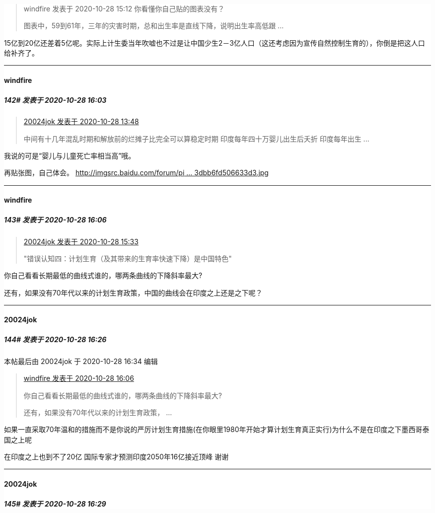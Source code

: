 <blockquote>windfire 发表于 2020-10-28 15:12
你看懂你自己贴的图表没有？

图表中，59到61年，三年的灾害时期，总和出生率是直线下降，说明出生率高低跟 ...</blockquote>
15亿到20亿还差着5亿呢。实际上计生委当年吹嘘也不过是让中国少生2－3亿人口（这还考虑因为宣传自然控制生育的），你倒是把这人口给补齐了。


-----

####  windfire  
##### 142#       发表于 2020-10-28 16:03


<blockquote><a href="httphttps://bbs.saraba1st.com/2b/forum.php?mod=redirect&amp;goto=findpost&amp;pid=49203223&amp;ptid=1967300" target="_blank">20024jok 发表于 2020-10-28 13:48</a>

中间有十几年混乱时期和解放前的烂摊子比完全可以算稳定时期 印度每年四十万婴儿出生后夭折 印度每年出生 ...</blockquote>
我说的可是“婴儿与儿童死亡率相当高”哦。

再贴张图，自己体会。
[http://imgsrc.baidu.com/forum/pi ... 3dbb6fd506633d3.jpg](http://imgsrc.baidu.com/forum/pic/item/32851dd5ad6eddc4b523296733dbb6fd506633d3.jpg)


-----

####  windfire  
##### 143#       发表于 2020-10-28 16:06


<blockquote><a href="httphttps://bbs.saraba1st.com/2b/forum.php?mod=redirect&amp;goto=findpost&amp;pid=49204264&amp;ptid=1967300" target="_blank">20024jok 发表于 2020-10-28 15:33</a>

"错误认知四：计划生育（及其带来的生育率快速下降）是中国特色"</blockquote>
你自己看看长期最低的曲线式谁的，哪两条曲线的下降斜率最大?

还有，如果没有70年代以来的计划生育政策，中国的曲线会在印度之上还是之下呢？


-----

####  20024jok  
##### 144#       发表于 2020-10-28 16:26


 本帖最后由 20024jok 于 2020-10-28 16:34 编辑 
<blockquote><a href="httphttps://bbs.saraba1st.com/2b/forum.php?mod=redirect&amp;goto=findpost&amp;pid=49204667&amp;ptid=1967300" target="_blank">windfire 发表于 2020-10-28 16:06</a>

你自己看看长期最低的曲线式谁的，哪两条曲线的下降斜率最大?

还有，如果没有70年代以来的计划生育政策， ...</blockquote>
如果一直采取70年温和的措施而不是你说的严厉计划生育措施(在你眼里1980年开始才算计划生育真正实行)为什么不是在印度之下墨西哥泰国之上呢

在印度之上也到不了20亿 国际专家才预测印度2050年16亿接近顶峰 谢谢


-----

####  20024jok  
##### 145#       发表于 2020-10-28 16:29
